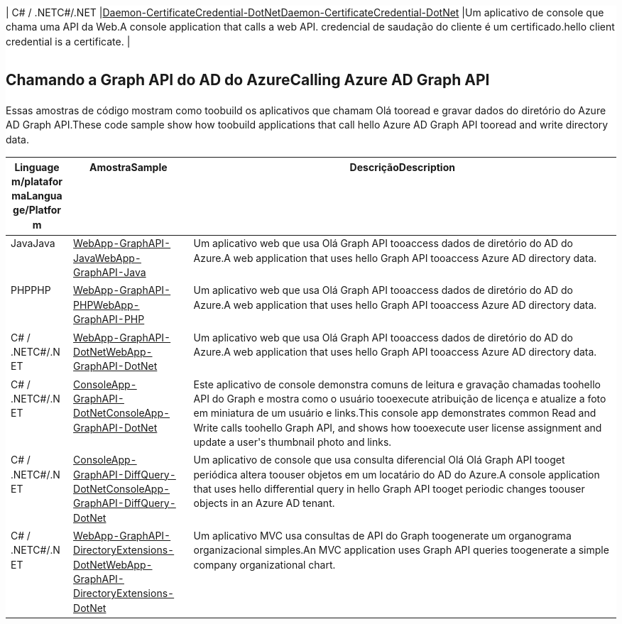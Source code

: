 | <span data-ttu-id="e5167-205">C# / .NET</span><span class="sxs-lookup"><span data-stu-id="e5167-205">C#/.NET</span></span> |[<span data-ttu-id="e5167-206">Daemon-CertificateCredential-DotNet</span><span class="sxs-lookup"><span data-stu-id="e5167-206">Daemon-CertificateCredential-DotNet</span></span>](https://github.com/Azure-Samples/active-directory-dotnet-daemon-certificate-credential) |<span data-ttu-id="e5167-207">Um aplicativo de console que chama uma API da Web.</span><span class="sxs-lookup"><span data-stu-id="e5167-207">A console application that calls a web API.</span></span> <span data-ttu-id="e5167-208">credencial de saudação do cliente é um certificado.</span><span class="sxs-lookup"><span data-stu-id="e5167-208">hello client credential is a certificate.</span></span> |

## <a name="calling-azure-ad-graph-api"></a><span data-ttu-id="e5167-209">Chamando a Graph API do AD do Azure</span><span class="sxs-lookup"><span data-stu-id="e5167-209">Calling Azure AD Graph API</span></span>
<span data-ttu-id="e5167-210">Essas amostras de código mostram como toobuild os aplicativos que chamam Olá tooread e gravar dados do diretório do Azure AD Graph API.</span><span class="sxs-lookup"><span data-stu-id="e5167-210">These code sample show how toobuild applications that call hello Azure AD Graph API tooread and write directory data.</span></span>

| <span data-ttu-id="e5167-211">Linguagem/plataforma</span><span class="sxs-lookup"><span data-stu-id="e5167-211">Language/Platform</span></span> | <span data-ttu-id="e5167-212">Amostra</span><span class="sxs-lookup"><span data-stu-id="e5167-212">Sample</span></span> | <span data-ttu-id="e5167-213">Descrição</span><span class="sxs-lookup"><span data-stu-id="e5167-213">Description</span></span> |
| --- | --- | --- |
| <span data-ttu-id="e5167-214">Java</span><span class="sxs-lookup"><span data-stu-id="e5167-214">Java</span></span> |[<span data-ttu-id="e5167-215">WebApp-GraphAPI-Java</span><span class="sxs-lookup"><span data-stu-id="e5167-215">WebApp-GraphAPI-Java</span></span>](https://github.com/Azure-Samples/active-directory-java-graphapi-web) |<span data-ttu-id="e5167-216">Um aplicativo web que usa Olá Graph API tooaccess dados de diretório do AD do Azure.</span><span class="sxs-lookup"><span data-stu-id="e5167-216">A web application that uses hello Graph API tooaccess Azure AD directory data.</span></span> |
| <span data-ttu-id="e5167-217">PHP</span><span class="sxs-lookup"><span data-stu-id="e5167-217">PHP</span></span> |[<span data-ttu-id="e5167-218">WebApp-GraphAPI-PHP</span><span class="sxs-lookup"><span data-stu-id="e5167-218">WebApp-GraphAPI-PHP</span></span>](https://github.com/Azure-Samples/active-directory-php-graphapi-web) |<span data-ttu-id="e5167-219">Um aplicativo web que usa Olá Graph API tooaccess dados de diretório do AD do Azure.</span><span class="sxs-lookup"><span data-stu-id="e5167-219">A web application that uses hello Graph API tooaccess Azure AD directory data.</span></span> |
| <span data-ttu-id="e5167-220">C# / .NET</span><span class="sxs-lookup"><span data-stu-id="e5167-220">C#/.NET</span></span> |[<span data-ttu-id="e5167-221">WebApp-GraphAPI-DotNet</span><span class="sxs-lookup"><span data-stu-id="e5167-221">WebApp-GraphAPI-DotNet</span></span>](https://github.com/Azure-Samples/active-directory-dotnet-graphapi-web) |<span data-ttu-id="e5167-222">Um aplicativo web que usa Olá Graph API tooaccess dados de diretório do AD do Azure.</span><span class="sxs-lookup"><span data-stu-id="e5167-222">A web application that uses hello Graph API tooaccess Azure AD directory data.</span></span> |
| <span data-ttu-id="e5167-223">C# / .NET</span><span class="sxs-lookup"><span data-stu-id="e5167-223">C#/.NET</span></span> |[<span data-ttu-id="e5167-224">ConsoleApp-GraphAPI-DotNet</span><span class="sxs-lookup"><span data-stu-id="e5167-224">ConsoleApp-GraphAPI-DotNet</span></span>](https://github.com/Azure-Samples/active-directory-dotnet-graphapi-console) |<span data-ttu-id="e5167-225">Este aplicativo de console demonstra comuns de leitura e gravação chamadas toohello API do Graph e mostra como o usuário tooexecute atribuição de licença e atualize a foto em miniatura de um usuário e links.</span><span class="sxs-lookup"><span data-stu-id="e5167-225">This console app demonstrates common Read and Write calls toohello Graph API, and shows how tooexecute user license assignment and update a user's thumbnail photo and links.</span></span> |
| <span data-ttu-id="e5167-226">C# / .NET</span><span class="sxs-lookup"><span data-stu-id="e5167-226">C#/.NET</span></span> |[<span data-ttu-id="e5167-227">ConsoleApp-GraphAPI-DiffQuery-DotNet</span><span class="sxs-lookup"><span data-stu-id="e5167-227">ConsoleApp-GraphAPI-DiffQuery-DotNet</span></span>](https://github.com/Azure-Samples/active-directory-dotnet-graphapi-diffquery) |<span data-ttu-id="e5167-228">Um aplicativo de console que usa consulta diferencial Olá Olá Graph API tooget periódica altera toouser objetos em um locatário do AD do Azure.</span><span class="sxs-lookup"><span data-stu-id="e5167-228">A console application that uses hello differential query in hello Graph API tooget periodic changes toouser objects in an Azure AD tenant.</span></span> |
| <span data-ttu-id="e5167-229">C# / .NET</span><span class="sxs-lookup"><span data-stu-id="e5167-229">C#/.NET</span></span> |[<span data-ttu-id="e5167-230">WebApp-GraphAPI-DirectoryExtensions-DotNet</span><span class="sxs-lookup"><span data-stu-id="e5167-230">WebApp-GraphAPI-DirectoryExtensions-DotNet</span></span>](https://github.com/Azure-Samples/active-directory-dotnet-graphapi-directoryextensions-web) |<span data-ttu-id="e5167-231">Um aplicativo MVC usa consultas de API do Graph toogenerate um organograma organizacional simples.</span><span class="sxs-lookup"><span data-stu-id="e5167-231">An MVC application uses Graph API queries toogenerate a simple company organizational chart.</span></span> |